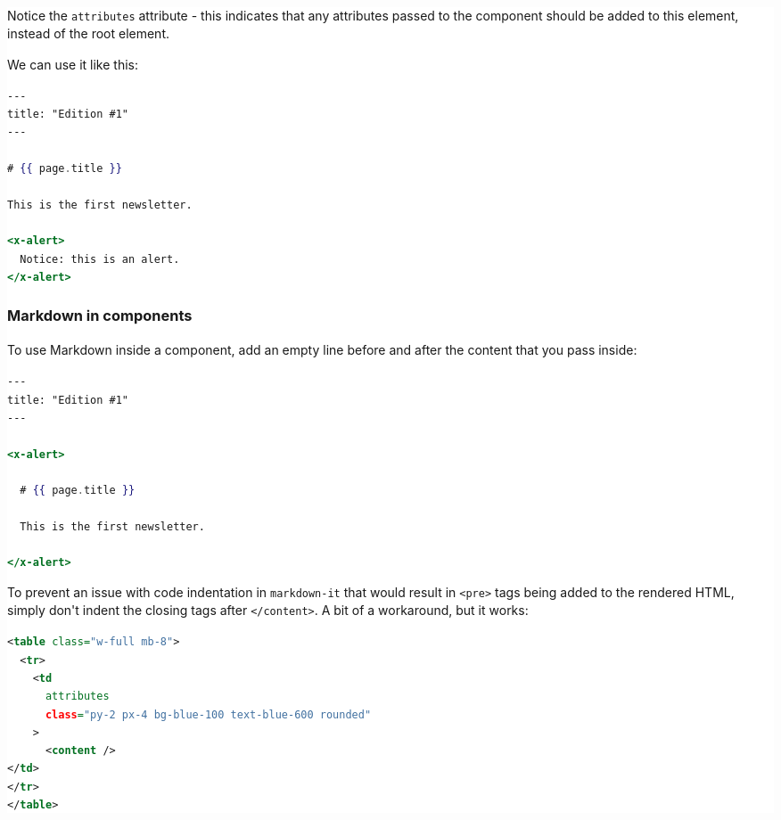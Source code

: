 Notice the `attributes` attribute - this indicates that any attributes passed to the component should be added to this element, instead of the root element.

We can use it like this:

```hbs [src/content/newsletter-1.md]
---
title: "Edition #1"
---

# {{ page.title }}

This is the first newsletter.

<x-alert>
  Notice: this is an alert.
</x-alert>
```

### Markdown in components

To use Markdown inside a component, add an empty line before and after the content that you pass inside:

```hbs [src/content/newsletter-1.md]
---
title: "Edition #1"
---

<x-alert>

  # {{ page.title }}

  This is the first newsletter.

</x-alert>
```

To prevent an issue with code indentation in `markdown-it` that would result in `<pre>` tags being added to the rendered HTML, simply don't indent the closing tags after `</content>`. A bit of a workaround, but it works:

```xml [src/components/alert.html]
<table class="w-full mb-8">
  <tr>
    <td
      attributes
      class="py-2 px-4 bg-blue-100 text-blue-600 rounded"
    >
      <content />
</td>
</tr>
</table>
```
